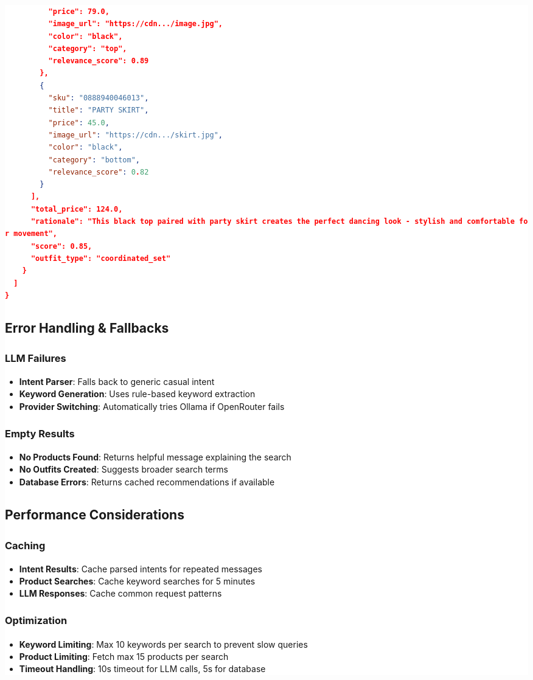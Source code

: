 ```json
          "price": 79.0,
          "image_url": "https://cdn.../image.jpg",
          "color": "black",
          "category": "top",
          "relevance_score": 0.89
        },
        {
          "sku": "0888940046013", 
          "title": "PARTY SKIRT",
          "price": 45.0,
          "image_url": "https://cdn.../skirt.jpg", 
          "color": "black",
          "category": "bottom",
          "relevance_score": 0.82
        }
      ],
      "total_price": 124.0,
      "rationale": "This black top paired with party skirt creates the perfect dancing look - stylish and comfortable for movement",
      "score": 0.85,
      "outfit_type": "coordinated_set"
    }
  ]
}
```

## Error Handling & Fallbacks

### LLM Failures
- **Intent Parser**: Falls back to generic casual intent
- **Keyword Generation**: Uses rule-based keyword extraction
- **Provider Switching**: Automatically tries Ollama if OpenRouter fails

### Empty Results
- **No Products Found**: Returns helpful message explaining the search
- **No Outfits Created**: Suggests broader search terms
- **Database Errors**: Returns cached recommendations if available

## Performance Considerations

### Caching
- **Intent Results**: Cache parsed intents for repeated messages
- **Product Searches**: Cache keyword searches for 5 minutes
- **LLM Responses**: Cache common request patterns

### Optimization
- **Keyword Limiting**: Max 10 keywords per search to prevent slow queries
- **Product Limiting**: Fetch max 15 products per search
- **Timeout Handling**: 10s timeout for LLM calls, 5s for database
